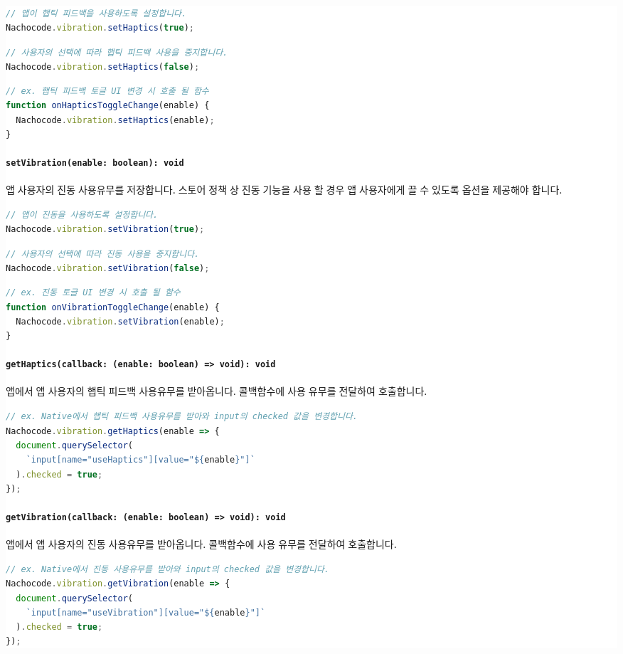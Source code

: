 ```javascript
// 앱이 햅틱 피드백을 사용하도록 설정합니다.
Nachocode.vibration.setHaptics(true);
```

```javascript
// 사용자의 선택에 따라 햅틱 피드백 사용을 중지합니다.
Nachocode.vibration.setHaptics(false);
```

```javascript
// ex. 햅틱 피드백 토글 UI 변경 시 호출 될 함수
function onHapticsToggleChange(enable) {
  Nachocode.vibration.setHaptics(enable);
}
```

#### `setVibration(enable: boolean): void`

앱 사용자의 진동 사용유무를 저장합니다.
스토어 정책 상 진동 기능을 사용 할 경우 앱 사용자에게 끌 수 있도록 옵션을 제공해야 합니다.

```javascript
// 앱이 진동을 사용하도록 설정합니다.
Nachocode.vibration.setVibration(true);
```

```javascript
// 사용자의 선택에 따라 진동 사용을 중지합니다.
Nachocode.vibration.setVibration(false);
```

```javascript
// ex. 진동 토글 UI 변경 시 호출 될 함수
function onVibrationToggleChange(enable) {
  Nachocode.vibration.setVibration(enable);
}
```

#### `getHaptics(callback: (enable: boolean) => void): void`

앱에서 앱 사용자의 햅틱 피드백 사용유무를 받아옵니다. 콜백함수에 사용 유무를 전달하여 호출합니다.

```javascript
// ex. Native에서 햅틱 피드백 사용유무를 받아와 input의 checked 값을 변경합니다.
Nachocode.vibration.getHaptics(enable => {
  document.querySelector(
    `input[name="useHaptics"][value="${enable}"]`
  ).checked = true;
});
```

#### `getVibration(callback: (enable: boolean) => void): void`

앱에서 앱 사용자의 진동 사용유무를 받아옵니다. 콜백함수에 사용 유무를 전달하여 호출합니다.

```javascript
// ex. Native에서 진동 사용유무를 받아와 input의 checked 값을 변경합니다.
Nachocode.vibration.getVibration(enable => {
  document.querySelector(
    `input[name="useVibration"][value="${enable}"]`
  ).checked = true;
});
```

